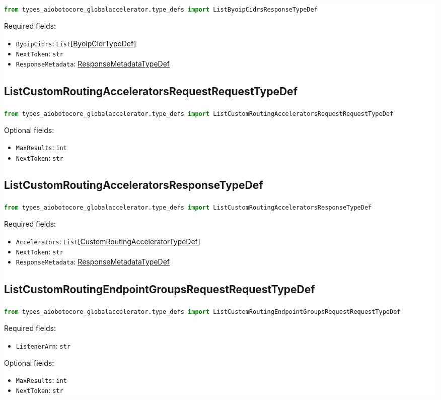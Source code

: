 ```python
from types_aiobotocore_globalaccelerator.type_defs import ListByoipCidrsResponseTypeDef
```

Required fields:

- `ByoipCidrs`: `List`\[[ByoipCidrTypeDef](./type_defs.md#byoipcidrtypedef)\]
- `NextToken`: `str`
- `ResponseMetadata`:
  [ResponseMetadataTypeDef](./type_defs.md#responsemetadatatypedef)

<a id="listcustomroutingacceleratorsrequestrequesttypedef"></a>

## ListCustomRoutingAcceleratorsRequestRequestTypeDef

```python
from types_aiobotocore_globalaccelerator.type_defs import ListCustomRoutingAcceleratorsRequestRequestTypeDef
```

Optional fields:

- `MaxResults`: `int`
- `NextToken`: `str`

<a id="listcustomroutingacceleratorsresponsetypedef"></a>

## ListCustomRoutingAcceleratorsResponseTypeDef

```python
from types_aiobotocore_globalaccelerator.type_defs import ListCustomRoutingAcceleratorsResponseTypeDef
```

Required fields:

- `Accelerators`:
  `List`\[[CustomRoutingAcceleratorTypeDef](./type_defs.md#customroutingacceleratortypedef)\]
- `NextToken`: `str`
- `ResponseMetadata`:
  [ResponseMetadataTypeDef](./type_defs.md#responsemetadatatypedef)

<a id="listcustomroutingendpointgroupsrequestrequesttypedef"></a>

## ListCustomRoutingEndpointGroupsRequestRequestTypeDef

```python
from types_aiobotocore_globalaccelerator.type_defs import ListCustomRoutingEndpointGroupsRequestRequestTypeDef
```

Required fields:

- `ListenerArn`: `str`

Optional fields:

- `MaxResults`: `int`
- `NextToken`: `str`
